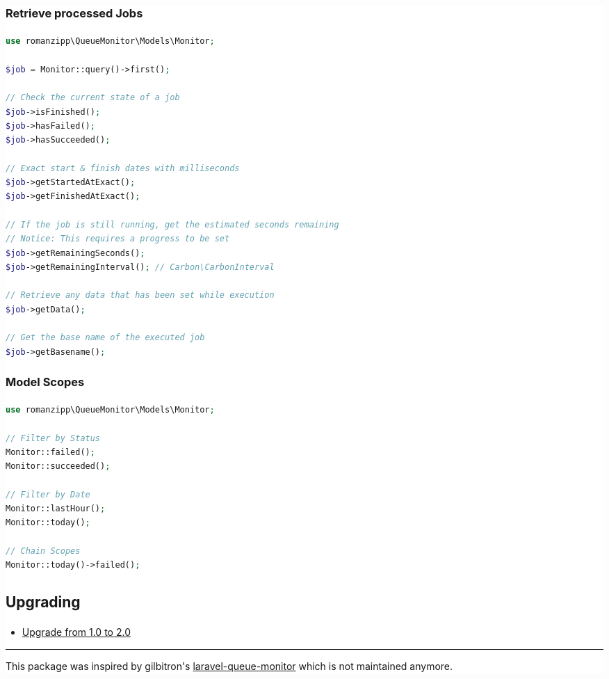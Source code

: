 ### Retrieve processed Jobs

```php
use romanzipp\QueueMonitor\Models\Monitor;

$job = Monitor::query()->first();

// Check the current state of a job
$job->isFinished();
$job->hasFailed();
$job->hasSucceeded();

// Exact start & finish dates with milliseconds
$job->getStartedAtExact();
$job->getFinishedAtExact();

// If the job is still running, get the estimated seconds remaining
// Notice: This requires a progress to be set
$job->getRemainingSeconds();
$job->getRemainingInterval(); // Carbon\CarbonInterval

// Retrieve any data that has been set while execution
$job->getData();

// Get the base name of the executed job
$job->getBasename();
```

### Model Scopes

```php
use romanzipp\QueueMonitor\Models\Monitor;

// Filter by Status
Monitor::failed();
Monitor::succeeded();

// Filter by Date
Monitor::lastHour();
Monitor::today();

// Chain Scopes
Monitor::today()->failed();
```

## Upgrading

- [Upgrade from 1.0 to 2.0](https://github.com/romanzipp/Laravel-Queue-Monitor/releases/tag/2.0.0)

----

This package was inspired by gilbitron's [laravel-queue-monitor](https://github.com/gilbitron/laravel-queue-monitor) which is not maintained anymore.
